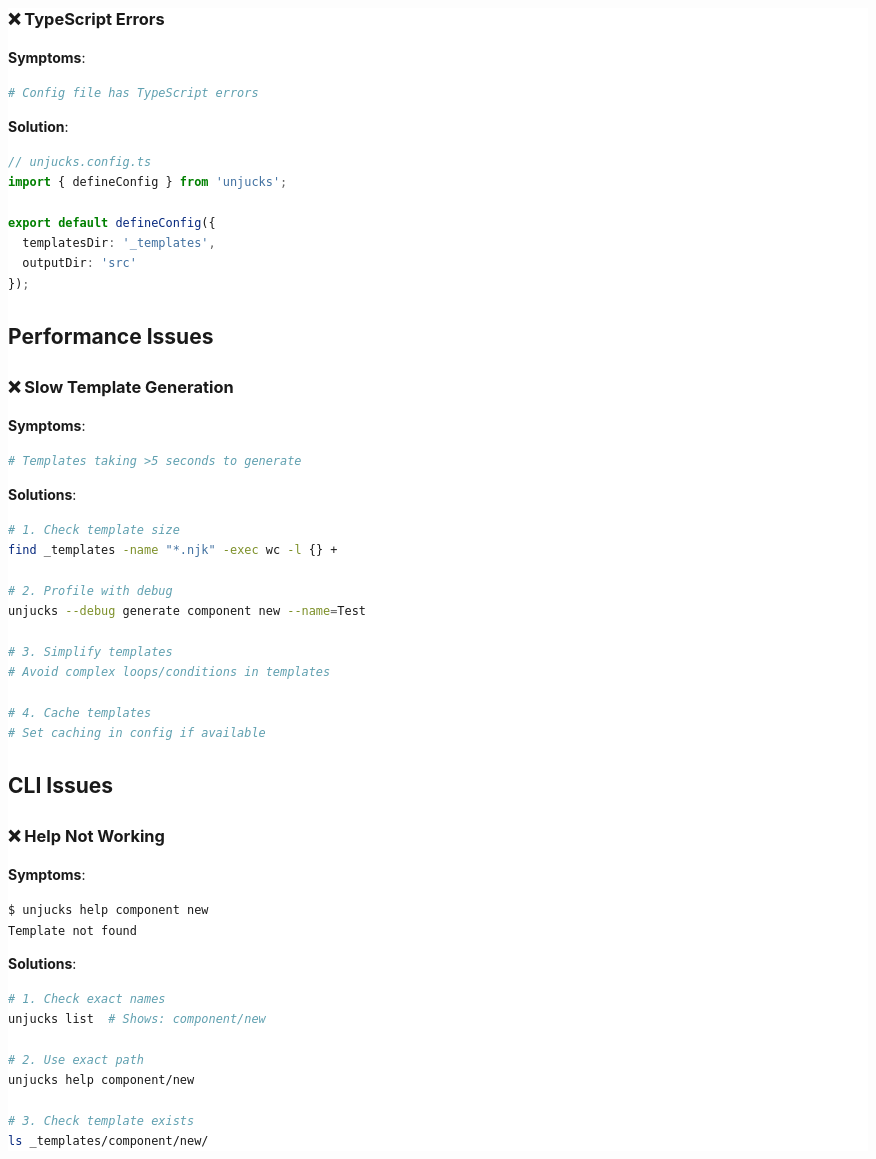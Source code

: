 ### ❌ TypeScript Errors

**Symptoms**:
```bash
# Config file has TypeScript errors
```

**Solution**:
```typescript
// unjucks.config.ts
import { defineConfig } from 'unjucks';

export default defineConfig({
  templatesDir: '_templates',
  outputDir: 'src'
});
```

## Performance Issues

### ❌ Slow Template Generation

**Symptoms**:
```bash
# Templates taking >5 seconds to generate
```

**Solutions**:
```bash
# 1. Check template size
find _templates -name "*.njk" -exec wc -l {} +

# 2. Profile with debug
unjucks --debug generate component new --name=Test

# 3. Simplify templates
# Avoid complex loops/conditions in templates

# 4. Cache templates
# Set caching in config if available
```

## CLI Issues

### ❌ Help Not Working

**Symptoms**:
```bash
$ unjucks help component new
Template not found
```

**Solutions**:
```bash
# 1. Check exact names
unjucks list  # Shows: component/new

# 2. Use exact path
unjucks help component/new

# 3. Check template exists
ls _templates/component/new/
```
